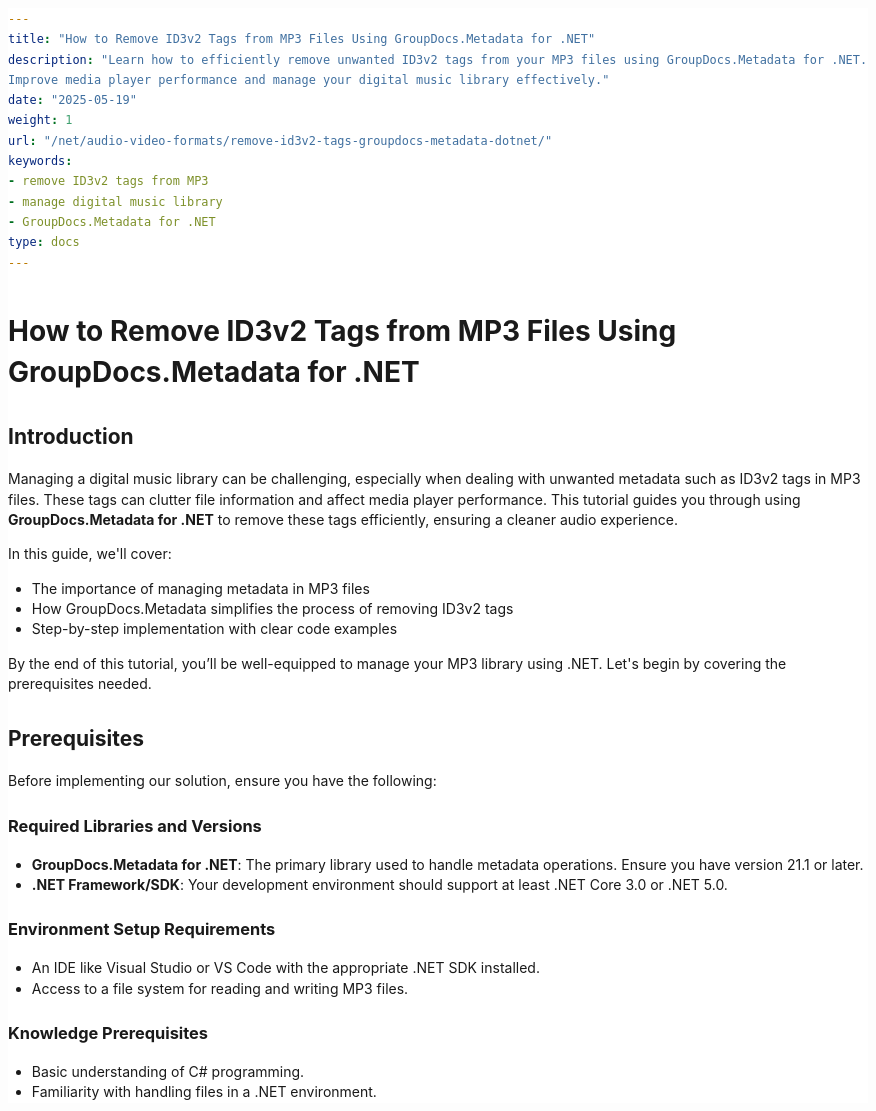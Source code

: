 ```yaml
---
title: "How to Remove ID3v2 Tags from MP3 Files Using GroupDocs.Metadata for .NET"
description: "Learn how to efficiently remove unwanted ID3v2 tags from your MP3 files using GroupDocs.Metadata for .NET. Improve media player performance and manage your digital music library effectively."
date: "2025-05-19"
weight: 1
url: "/net/audio-video-formats/remove-id3v2-tags-groupdocs-metadata-dotnet/"
keywords:
- remove ID3v2 tags from MP3
- manage digital music library
- GroupDocs.Metadata for .NET
type: docs
---
```

# How to Remove ID3v2 Tags from MP3 Files Using GroupDocs.Metadata for .NET

## Introduction

Managing a digital music library can be challenging, especially when dealing with unwanted metadata such as ID3v2 tags in MP3 files. These tags can clutter file information and affect media player performance. This tutorial guides you through using **GroupDocs.Metadata for .NET** to remove these tags efficiently, ensuring a cleaner audio experience.

In this guide, we'll cover:
- The importance of managing metadata in MP3 files
- How GroupDocs.Metadata simplifies the process of removing ID3v2 tags
- Step-by-step implementation with clear code examples

By the end of this tutorial, you’ll be well-equipped to manage your MP3 library using .NET. Let's begin by covering the prerequisites needed.

## Prerequisites

Before implementing our solution, ensure you have the following:

### Required Libraries and Versions
- **GroupDocs.Metadata for .NET**: The primary library used to handle metadata operations. Ensure you have version 21.1 or later.
- **.NET Framework/SDK**: Your development environment should support at least .NET Core 3.0 or .NET 5.0.

### Environment Setup Requirements
- An IDE like Visual Studio or VS Code with the appropriate .NET SDK installed.
- Access to a file system for reading and writing MP3 files.

### Knowledge Prerequisites
- Basic understanding of C# programming.
- Familiarity with handling files in a .NET environment.
